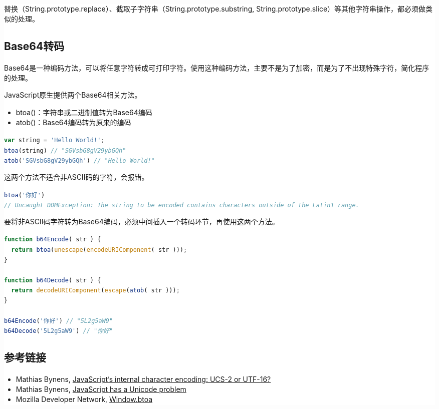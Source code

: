 替换（String.prototype.replace）、截取子字符串（String.prototype.substring, String.prototype.slice）等其他字符串操作，都必须做类似的处理。

## Base64转码

Base64是一种编码方法，可以将任意字符转成可打印字符。使用这种编码方法，主要不是为了加密，而是为了不出现特殊字符，简化程序的处理。

JavaScript原生提供两个Base64相关方法。

- btoa()：字符串或二进制值转为Base64编码
- atob()：Base64编码转为原来的编码

```javascript
var string = 'Hello World!';
btoa(string) // "SGVsbG8gV29ybGQh"
atob('SGVsbG8gV29ybGQh') // "Hello World!"
```

这两个方法不适合非ASCII码的字符，会报错。

```javascript
btoa('你好')
// Uncaught DOMException: The string to be encoded contains characters outside of the Latin1 range.
```

要将非ASCII码字符转为Base64编码，必须中间插入一个转码环节，再使用这两个方法。

```javascript
function b64Encode( str ) {
  return btoa(unescape(encodeURIComponent( str )));
}

function b64Decode( str ) {
  return decodeURIComponent(escape(atob( str )));
}

b64Encode('你好') // "5L2g5aW9"
b64Decode('5L2g5aW9') // "你好"
```

## 参考链接

- Mathias Bynens, [JavaScript’s internal character encoding: UCS-2 or UTF-16?](http://mathiasbynens.be/notes/javascript-encoding)
- Mathias Bynens, [JavaScript has a Unicode problem](http://mathiasbynens.be/notes/javascript-unicode)
- Mozilla Developer Network, [Window.btoa](https://developer.mozilla.org/en-US/docs/Web/API/Window.btoa)
